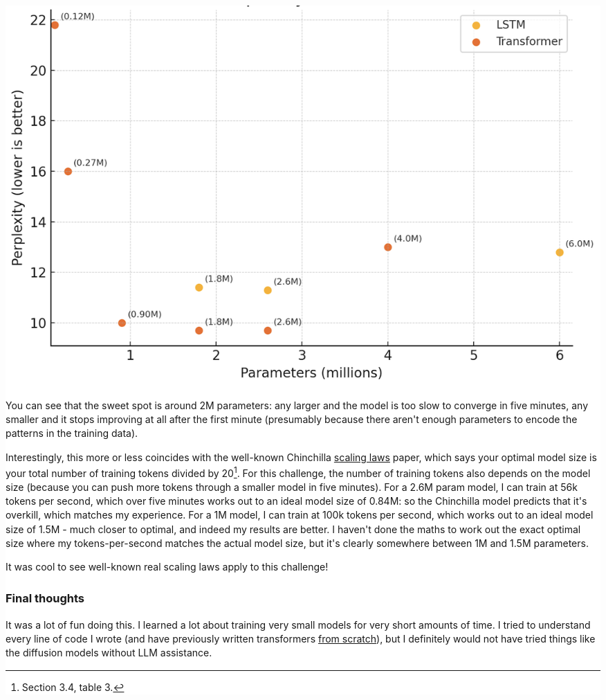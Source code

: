![models](models.png)

You can see that the sweet spot is around 2M parameters: any larger and the model is too slow to converge in five minutes, any smaller and it stops improving at all after the first minute (presumably because there aren't enough parameters to encode the patterns in the training data).

Interestingly, this more or less coincides with the well-known Chinchilla [scaling laws](https://arxiv.org/pdf/2203.15556) paper, which says your optimal model size is your total number of training tokens divided by 20[^3]. For this challenge, the number of training tokens also depends on the model size (because you can push more tokens through a smaller model in five minutes). For a 2.6M param model, I can train at 56k tokens per second, which over five minutes works out to an ideal model size of 0.84M: so the Chinchilla model predicts that it's overkill, which matches my experience. For a 1M model, I can train at 100k tokens per second, which works out to an ideal model size of 1.5M - much closer to optimal, and indeed my results are better. I haven't done the maths to work out the exact optimal size where my tokens-per-second matches the actual model size, but it's clearly somewhere between 1M and 1.5M parameters.

It was cool to see well-known real scaling laws apply to this challenge!

### Final thoughts

It was a lot of fun doing this. I learned a lot about training very small models for very short amounts of time. I tried to understand every line of code I wrote (and have previously written transformers [from scratch](/porting-and-hacking-llama2)), but I definitely would not have tried things like the diffusion models without LLM assistance.


[^1]: 2024 MacBook Pro, Apple M4, 24 GB of memory.
[^2]: Not pictured is a 8M transformer I trained that had perplexity so bad that it made the rest of the dots hard to read. Also not pictured are the diffusion models, because (a) they sucked and (b) perplexity isn't easily comparable between them and transformers/LSTMs.
[^3]: Section 3.4, table 3.